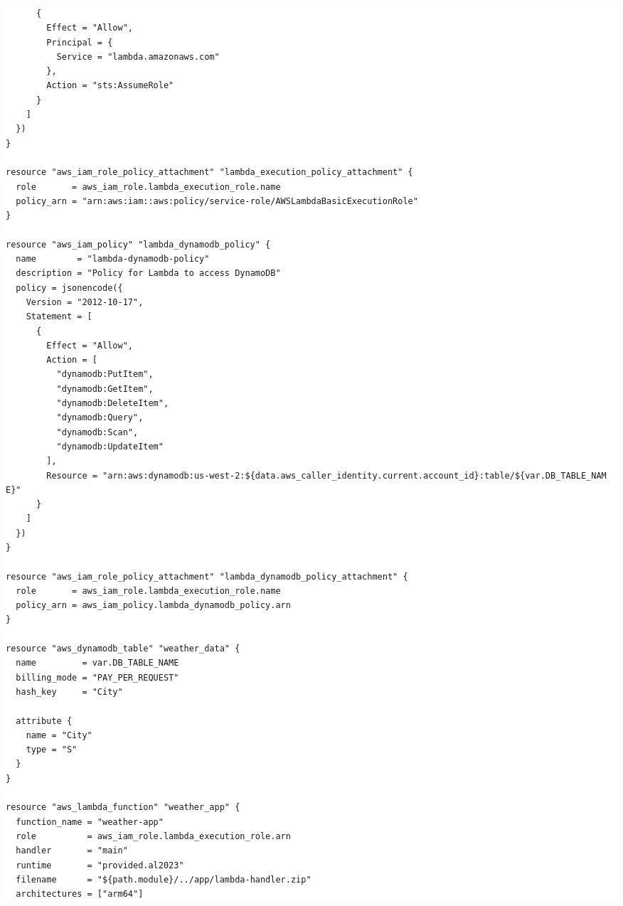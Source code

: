 ```hcl
      {
        Effect = "Allow",
        Principal = {
          Service = "lambda.amazonaws.com"
        },
        Action = "sts:AssumeRole"
      }
    ]
  })
}

resource "aws_iam_role_policy_attachment" "lambda_execution_policy_attachment" {
  role       = aws_iam_role.lambda_execution_role.name
  policy_arn = "arn:aws:iam::aws:policy/service-role/AWSLambdaBasicExecutionRole"
}

resource "aws_iam_policy" "lambda_dynamodb_policy" {
  name        = "lambda-dynamodb-policy"
  description = "Policy for Lambda to access DynamoDB"
  policy = jsonencode({
    Version = "2012-10-17",
    Statement = [
      {
        Effect = "Allow",
        Action = [
          "dynamodb:PutItem",
          "dynamodb:GetItem",
          "dynamodb:DeleteItem",
          "dynamodb:Query",
          "dynamodb:Scan",
          "dynamodb:UpdateItem"
        ],
        Resource = "arn:aws:dynamodb:us-west-2:${data.aws_caller_identity.current.account_id}:table/${var.DB_TABLE_NAME}"
      }
    ]
  })
}

resource "aws_iam_role_policy_attachment" "lambda_dynamodb_policy_attachment" {
  role       = aws_iam_role.lambda_execution_role.name
  policy_arn = aws_iam_policy.lambda_dynamodb_policy.arn
}

resource "aws_dynamodb_table" "weather_data" {
  name         = var.DB_TABLE_NAME
  billing_mode = "PAY_PER_REQUEST"
  hash_key     = "City"

  attribute {
    name = "City"
    type = "S"
  }
}

resource "aws_lambda_function" "weather_app" {
  function_name = "weather-app"
  role          = aws_iam_role.lambda_execution_role.arn
  handler       = "main"
  runtime       = "provided.al2023"
  filename      = "${path.module}/../app/lambda-handler.zip"
  architectures = ["arm64"]

```